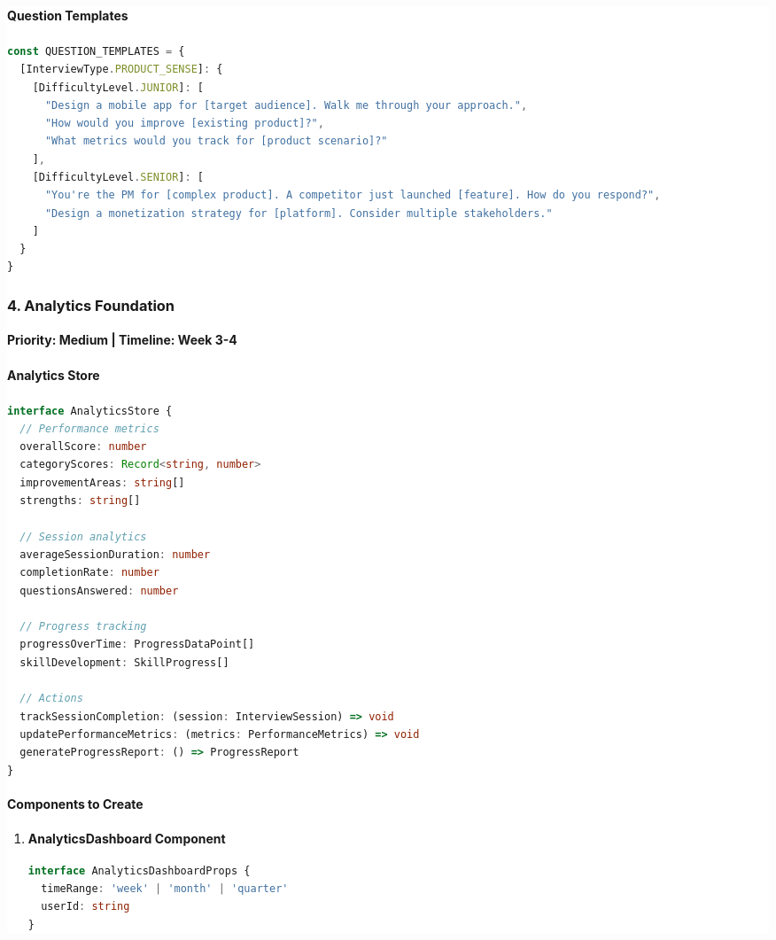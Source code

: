 #### Question Templates
```typescript
const QUESTION_TEMPLATES = {
  [InterviewType.PRODUCT_SENSE]: {
    [DifficultyLevel.JUNIOR]: [
      "Design a mobile app for [target audience]. Walk me through your approach.",
      "How would you improve [existing product]?",
      "What metrics would you track for [product scenario]?"
    ],
    [DifficultyLevel.SENIOR]: [
      "You're the PM for [complex product]. A competitor just launched [feature]. How do you respond?",
      "Design a monetization strategy for [platform]. Consider multiple stakeholders."
    ]
  }
}
```

### 4. Analytics Foundation
**Priority: Medium | Timeline: Week 3-4**

#### Analytics Store
```typescript
interface AnalyticsStore {
  // Performance metrics
  overallScore: number
  categoryScores: Record<string, number>
  improvementAreas: string[]
  strengths: string[]
  
  // Session analytics
  averageSessionDuration: number
  completionRate: number
  questionsAnswered: number
  
  // Progress tracking
  progressOverTime: ProgressDataPoint[]
  skillDevelopment: SkillProgress[]
  
  // Actions
  trackSessionCompletion: (session: InterviewSession) => void
  updatePerformanceMetrics: (metrics: PerformanceMetrics) => void
  generateProgressReport: () => ProgressReport
}
```

#### Components to Create
1. **AnalyticsDashboard Component**
   ```typescript
   interface AnalyticsDashboardProps {
     timeRange: 'week' | 'month' | 'quarter'
     userId: string
   }
   ```
